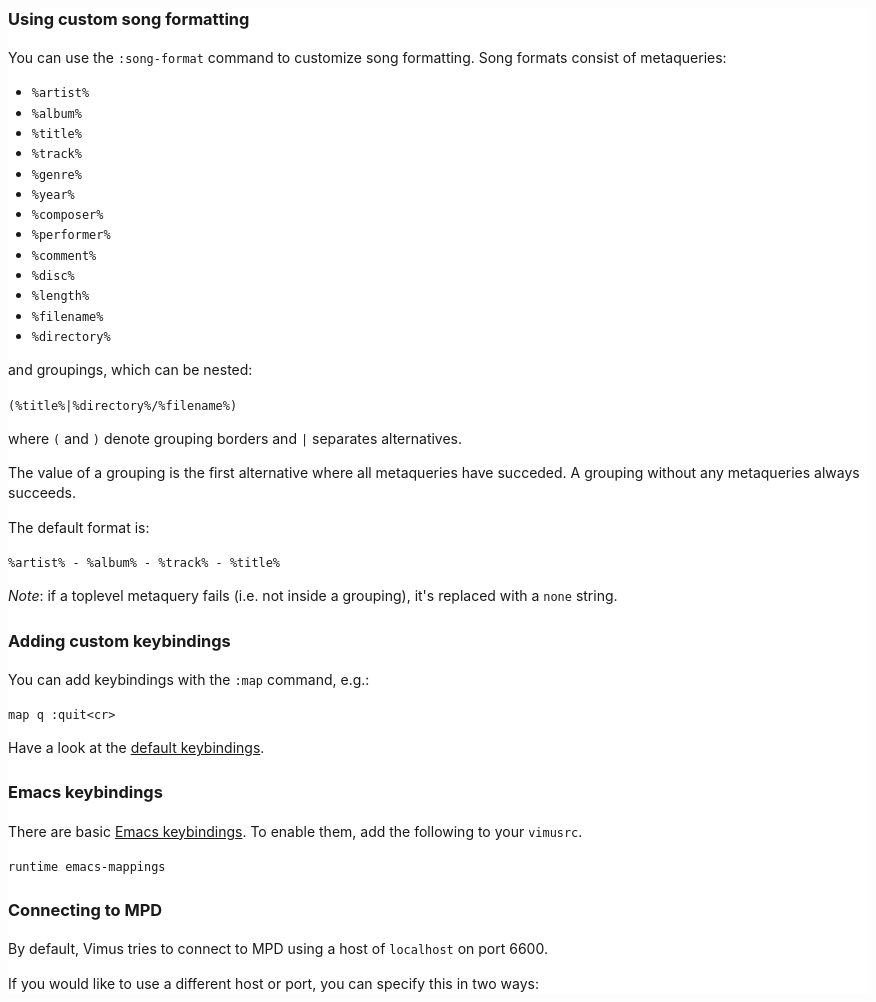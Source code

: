 ### Using custom song formatting

You can use the `:song-format` command to customize song formatting. Song formats
consist of metaqueries:

  * `%artist%`
  * `%album%`
  * `%title%`
  * `%track%`
  * `%genre%`
  * `%year%`
  * `%composer%`
  * `%performer%`
  * `%comment%`
  * `%disc%`
  * `%length%`
  * `%filename%`
  * `%directory%`

and groupings, which can be nested:

    (%title%|%directory%/%filename%)

where `(` and `)` denote grouping borders and `|` separates alternatives.

The value of a grouping is the first alternative where all metaqueries have succeded.
A grouping without any metaqueries always succeeds.

The default format is:

	%artist% - %album% - %track% - %title%

*Note*: if a toplevel metaquery fails (i.e. not inside a grouping),
it's replaced with a `none` string.

### Adding custom keybindings

You can add keybindings with the `:map` command, e.g.:

    map q :quit<cr>

Have a look at the
[default keybindings](https://github.com/vimus/vimus/blob/master/resource/default-mappings).

### Emacs  keybindings

There are basic
[Emacs keybindings](https://github.com/vimus/vimus/blob/master/resource/emacs-mappings).
To enable them, add the following to your `vimusrc`.

    runtime emacs-mappings

### Connecting to MPD

By default, Vimus tries to connect to MPD using a host of `localhost` on port 6600.

If you would like to use a different host or port, you can specify this in two ways:
